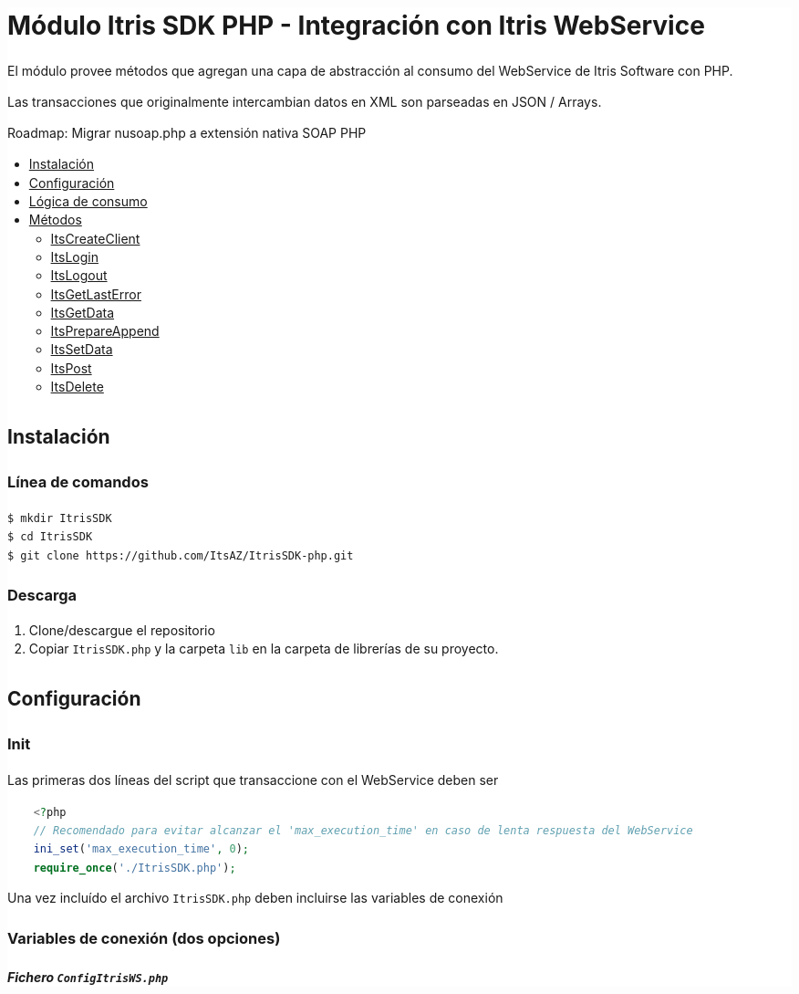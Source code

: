 # Módulo Itris SDK PHP - Integración con Itris WebService

El módulo provee métodos que agregan una capa de abstracción al consumo del WebService de Itris Software con PHP.

Las transacciones que originalmente intercambian datos en XML son parseadas en JSON / Arrays.

Roadmap: Migrar nusoap.php a extensión nativa SOAP PHP

* [Instalación](#install)
* [Configuración](#config)
* [Lógica de consumo](#consume-logic)
* [Métodos](#methods)
  * [ItsCreateClient](#ItsCreateClient)
  * [ItsLogin](#ItsLogin)
  * [ItsLogout](#ItsLogout)
  * [ItsGetLastError](#ItsGetLastError)
  * [ItsGetData](#ItsGetData)
  * [ItsPrepareAppend](#ItsPrepareAppend)
  * [ItsSetData](#ItsSetData)
  * [ItsPost](#ItsPost)
  * [ItsDelete](#ItsDelete)

<a name="install"></a>
## Instalación

### Línea de comandos
```git
$ mkdir ItrisSDK
$ cd ItrisSDK
$ git clone https://github.com/ItsAZ/ItrisSDK-php.git
```
### Descarga

1. Clone/descargue el repositorio
2. Copiar `ItrisSDK.php` y la carpeta `lib` en la carpeta de librerías de su proyecto.

<a name="config"></a>
## Configuración
### Init
Las primeras dos líneas del script que transaccione con el WebService deben ser
```php
    <?php
    // Recomendado para evitar alcanzar el 'max_execution_time' en caso de lenta respuesta del WebService
    ini_set('max_execution_time', 0); 
    require_once('./ItrisSDK.php');
```
Una vez incluído el archivo `ItrisSDK.php` deben incluirse las variables de conexión
### Variables de conexión (dos opciones)
##### Fichero `ConfigItrisWS.php`
